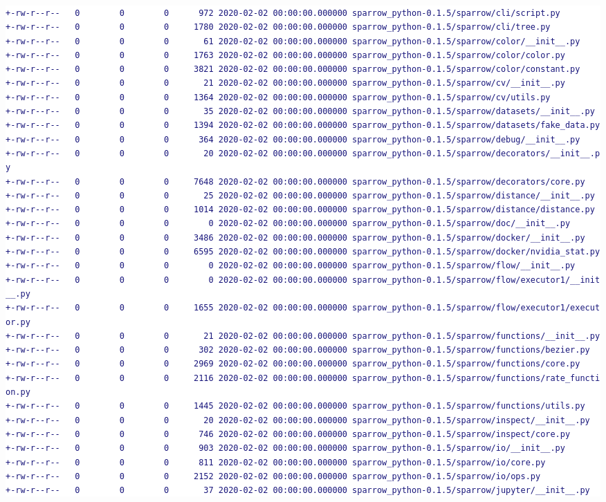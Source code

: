 ```diff
+-rw-r--r--   0        0        0      972 2020-02-02 00:00:00.000000 sparrow_python-0.1.5/sparrow/cli/script.py
+-rw-r--r--   0        0        0     1780 2020-02-02 00:00:00.000000 sparrow_python-0.1.5/sparrow/cli/tree.py
+-rw-r--r--   0        0        0       61 2020-02-02 00:00:00.000000 sparrow_python-0.1.5/sparrow/color/__init__.py
+-rw-r--r--   0        0        0     1763 2020-02-02 00:00:00.000000 sparrow_python-0.1.5/sparrow/color/color.py
+-rw-r--r--   0        0        0     3821 2020-02-02 00:00:00.000000 sparrow_python-0.1.5/sparrow/color/constant.py
+-rw-r--r--   0        0        0       21 2020-02-02 00:00:00.000000 sparrow_python-0.1.5/sparrow/cv/__init__.py
+-rw-r--r--   0        0        0     1364 2020-02-02 00:00:00.000000 sparrow_python-0.1.5/sparrow/cv/utils.py
+-rw-r--r--   0        0        0       35 2020-02-02 00:00:00.000000 sparrow_python-0.1.5/sparrow/datasets/__init__.py
+-rw-r--r--   0        0        0     1394 2020-02-02 00:00:00.000000 sparrow_python-0.1.5/sparrow/datasets/fake_data.py
+-rw-r--r--   0        0        0      364 2020-02-02 00:00:00.000000 sparrow_python-0.1.5/sparrow/debug/__init__.py
+-rw-r--r--   0        0        0       20 2020-02-02 00:00:00.000000 sparrow_python-0.1.5/sparrow/decorators/__init__.py
+-rw-r--r--   0        0        0     7648 2020-02-02 00:00:00.000000 sparrow_python-0.1.5/sparrow/decorators/core.py
+-rw-r--r--   0        0        0       25 2020-02-02 00:00:00.000000 sparrow_python-0.1.5/sparrow/distance/__init__.py
+-rw-r--r--   0        0        0     1014 2020-02-02 00:00:00.000000 sparrow_python-0.1.5/sparrow/distance/distance.py
+-rw-r--r--   0        0        0        0 2020-02-02 00:00:00.000000 sparrow_python-0.1.5/sparrow/doc/__init__.py
+-rw-r--r--   0        0        0     3486 2020-02-02 00:00:00.000000 sparrow_python-0.1.5/sparrow/docker/__init__.py
+-rw-r--r--   0        0        0     6595 2020-02-02 00:00:00.000000 sparrow_python-0.1.5/sparrow/docker/nvidia_stat.py
+-rw-r--r--   0        0        0        0 2020-02-02 00:00:00.000000 sparrow_python-0.1.5/sparrow/flow/__init__.py
+-rw-r--r--   0        0        0        0 2020-02-02 00:00:00.000000 sparrow_python-0.1.5/sparrow/flow/executor1/__init__.py
+-rw-r--r--   0        0        0     1655 2020-02-02 00:00:00.000000 sparrow_python-0.1.5/sparrow/flow/executor1/executor.py
+-rw-r--r--   0        0        0       21 2020-02-02 00:00:00.000000 sparrow_python-0.1.5/sparrow/functions/__init__.py
+-rw-r--r--   0        0        0      302 2020-02-02 00:00:00.000000 sparrow_python-0.1.5/sparrow/functions/bezier.py
+-rw-r--r--   0        0        0     2969 2020-02-02 00:00:00.000000 sparrow_python-0.1.5/sparrow/functions/core.py
+-rw-r--r--   0        0        0     2116 2020-02-02 00:00:00.000000 sparrow_python-0.1.5/sparrow/functions/rate_function.py
+-rw-r--r--   0        0        0     1445 2020-02-02 00:00:00.000000 sparrow_python-0.1.5/sparrow/functions/utils.py
+-rw-r--r--   0        0        0       20 2020-02-02 00:00:00.000000 sparrow_python-0.1.5/sparrow/inspect/__init__.py
+-rw-r--r--   0        0        0      746 2020-02-02 00:00:00.000000 sparrow_python-0.1.5/sparrow/inspect/core.py
+-rw-r--r--   0        0        0      903 2020-02-02 00:00:00.000000 sparrow_python-0.1.5/sparrow/io/__init__.py
+-rw-r--r--   0        0        0      811 2020-02-02 00:00:00.000000 sparrow_python-0.1.5/sparrow/io/core.py
+-rw-r--r--   0        0        0     2152 2020-02-02 00:00:00.000000 sparrow_python-0.1.5/sparrow/io/ops.py
+-rw-r--r--   0        0        0       37 2020-02-02 00:00:00.000000 sparrow_python-0.1.5/sparrow/jupyter/__init__.py
```